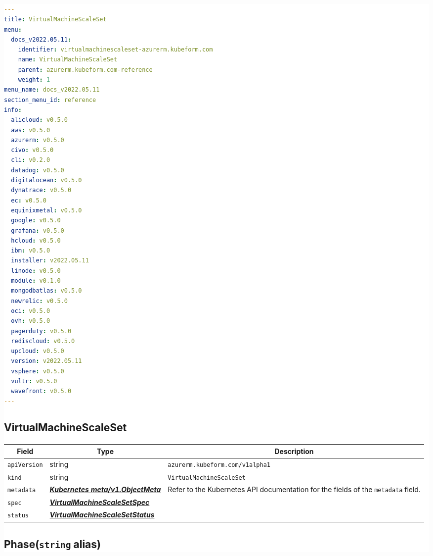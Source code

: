 ```yaml
---
title: VirtualMachineScaleSet
menu:
  docs_v2022.05.11:
    identifier: virtualmachinescaleset-azurerm.kubeform.com
    name: VirtualMachineScaleSet
    parent: azurerm.kubeform.com-reference
    weight: 1
menu_name: docs_v2022.05.11
section_menu_id: reference
info:
  alicloud: v0.5.0
  aws: v0.5.0
  azurerm: v0.5.0
  civo: v0.5.0
  cli: v0.2.0
  datadog: v0.5.0
  digitalocean: v0.5.0
  dynatrace: v0.5.0
  ec: v0.5.0
  equinixmetal: v0.5.0
  google: v0.5.0
  grafana: v0.5.0
  hcloud: v0.5.0
  ibm: v0.5.0
  installer: v2022.05.11
  linode: v0.5.0
  module: v0.1.0
  mongodbatlas: v0.5.0
  newrelic: v0.5.0
  oci: v0.5.0
  ovh: v0.5.0
  pagerduty: v0.5.0
  rediscloud: v0.5.0
  upcloud: v0.5.0
  version: v2022.05.11
  vsphere: v0.5.0
  vultr: v0.5.0
  wavefront: v0.5.0
---
```


## VirtualMachineScaleSet
| Field | Type | Description |
| ------ | ----- | ----------- |
| `apiVersion` | string | `azurerm.kubeform.com/v1alpha1` |
|    `kind` | string | `VirtualMachineScaleSet` |
| `metadata` | ***[Kubernetes meta/v1.ObjectMeta](https://v1-22.docs.kubernetes.io/docs/reference/generated/kubernetes-api/v1.22/#objectmeta-v1-meta)***|Refer to the Kubernetes API documentation for the fields of the `metadata` field.|
| `spec` | ***[VirtualMachineScaleSetSpec](#virtualmachinescalesetspec)***||
| `status` | ***[VirtualMachineScaleSetStatus](#virtualmachinescalesetstatus)***||
## Phase(`string` alias)
